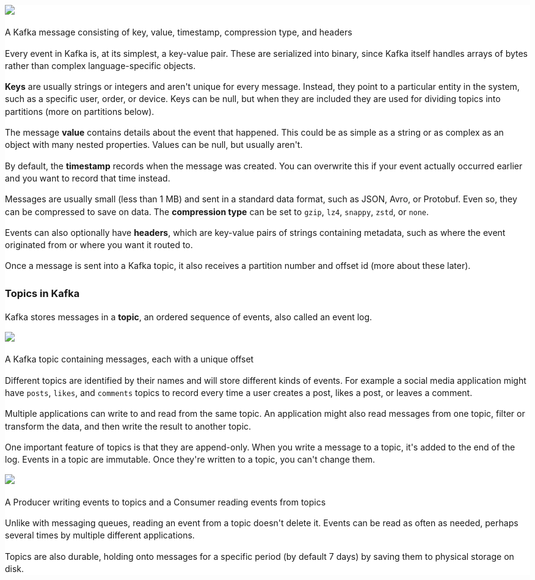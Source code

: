 ![](https://www.freecodecamp.org/news/content/images/2023/01/kafka-message-anatomy.PNG)

A Kafka message consisting of key, value, timestamp, compression type, and headers

Every event in Kafka is, at its simplest, a key-value pair. These are serialized into binary, since Kafka itself handles arrays of bytes rather than complex language-specific objects.

**Keys** are usually strings or integers and aren't unique for every message. Instead, they point to a particular entity in the system, such as a specific user, order, or device. Keys can be null, but when they are included they are used for dividing topics into partitions (more on partitions below).

The message **value** contains details about the event that happened. This could be as simple as a string or as complex as an object with many nested properties. Values can be null, but usually aren't.

By default, the **timestamp** records when the message was created. You can overwrite this if your event actually occurred earlier and you want to record that time instead.

Messages are usually small (less than 1 MB) and sent in a standard data format, such as JSON, Avro, or Protobuf. Even so, they can be compressed to save on data. The **compression type** can be set to `gzip`, `lz4`, `snappy`, `zstd`, or `none`.

Events can also optionally have **headers**, which are key-value pairs of strings containing metadata, such as where the event originated from or where you want it routed to.

Once a message is sent into a Kafka topic, it also receives a partition number and offset id (more about these later).

### Topics in Kafka

Kafka stores messages in a **topic**, an ordered sequence of events, also called an event log.

![](https://www.freecodecamp.org/news/content/images/2023/01/topic.PNG)

A Kafka topic containing messages, each with a unique offset

Different topics are identified by their names and will store different kinds of events. For example a social media application might have `posts`, `likes`, and `comments` topics to record every time a user creates a post, likes a post, or leaves a comment.

Multiple applications can write to and read from the same topic. An application might also read messages from one topic, filter or transform the data, and then write the result to another topic.

One important feature of topics is that they are append-only. When you write a message to a topic, it's added to the end of the log. Events in a topic are immutable. Once they're written to a topic, you can't change them.

![](https://www.freecodecamp.org/news/content/images/2023/01/producer-to-topics-consumer-from-topics.PNG)

A Producer writing events to topics and a Consumer reading events from topics

Unlike with messaging queues, reading an event from a topic doesn't delete it. Events can be read as often as needed, perhaps several times by multiple different applications.

Topics are also durable, holding onto messages for a specific period (by default 7 days) by saving them to physical storage on disk.
